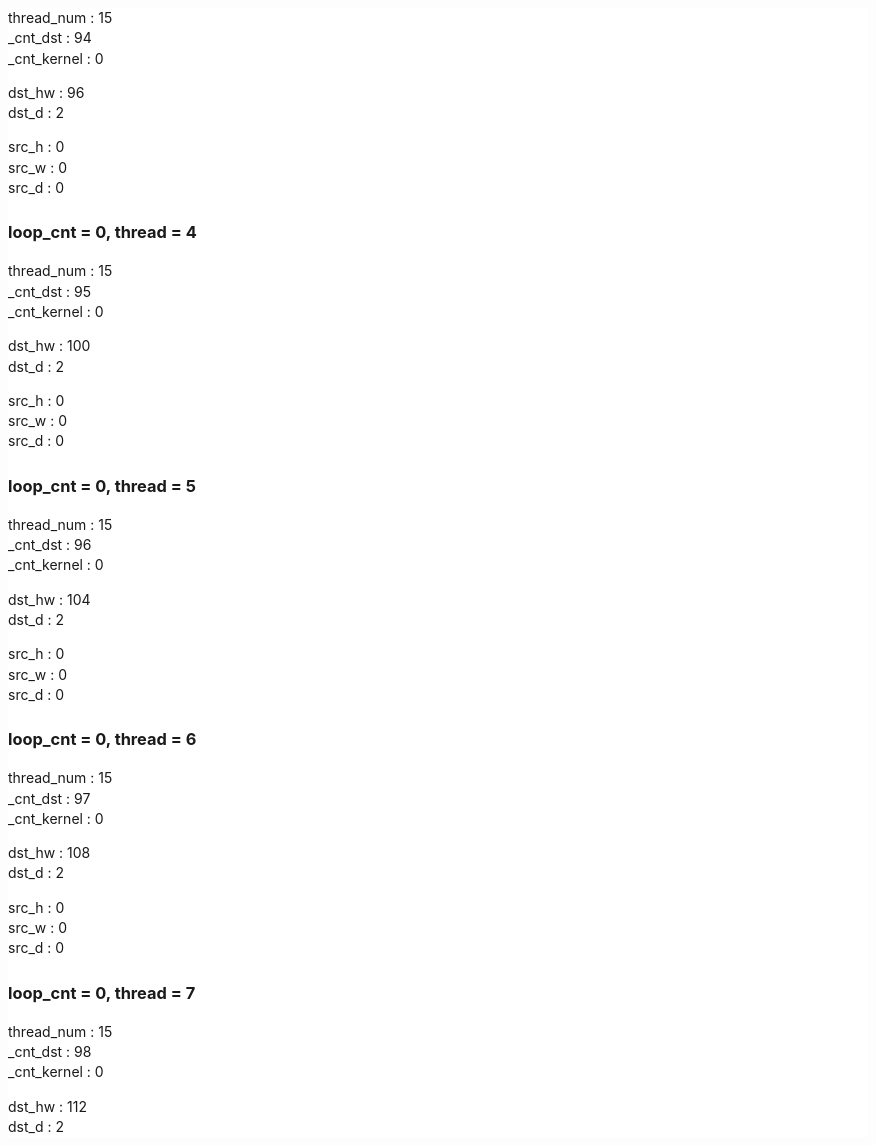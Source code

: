 thread_num : 15  
_cnt_dst : 94  
_cnt_kernel : 0  

dst_hw : 96  
dst_d : 2  

src_h : 0  
src_w : 0  
src_d : 0  
### loop_cnt = 0, thread = 4  

thread_num : 15  
_cnt_dst : 95  
_cnt_kernel : 0  

dst_hw : 100  
dst_d : 2  

src_h : 0  
src_w : 0  
src_d : 0  
### loop_cnt = 0, thread = 5  

thread_num : 15  
_cnt_dst : 96  
_cnt_kernel : 0  

dst_hw : 104  
dst_d : 2  

src_h : 0  
src_w : 0  
src_d : 0  
### loop_cnt = 0, thread = 6  

thread_num : 15  
_cnt_dst : 97  
_cnt_kernel : 0  

dst_hw : 108  
dst_d : 2  

src_h : 0  
src_w : 0  
src_d : 0  
### loop_cnt = 0, thread = 7  

thread_num : 15  
_cnt_dst : 98  
_cnt_kernel : 0  

dst_hw : 112  
dst_d : 2  
